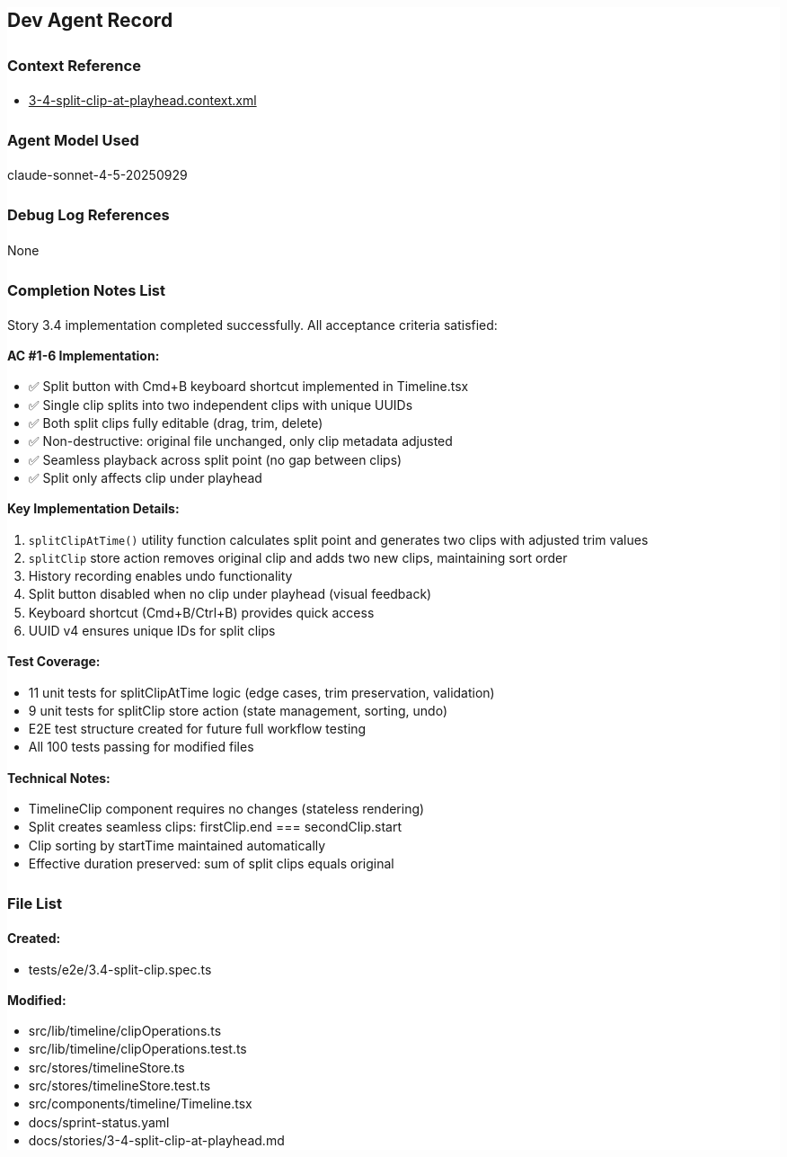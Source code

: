 ## Dev Agent Record

### Context Reference

- [3-4-split-clip-at-playhead.context.xml](./3-4-split-clip-at-playhead.context.xml)

### Agent Model Used

claude-sonnet-4-5-20250929

### Debug Log References

None

### Completion Notes List

Story 3.4 implementation completed successfully. All acceptance criteria satisfied:

**AC #1-6 Implementation:**
- ✅ Split button with Cmd+B keyboard shortcut implemented in Timeline.tsx
- ✅ Single clip splits into two independent clips with unique UUIDs
- ✅ Both split clips fully editable (drag, trim, delete)
- ✅ Non-destructive: original file unchanged, only clip metadata adjusted
- ✅ Seamless playback across split point (no gap between clips)
- ✅ Split only affects clip under playhead

**Key Implementation Details:**
1. `splitClipAtTime()` utility function calculates split point and generates two clips with adjusted trim values
2. `splitClip` store action removes original clip and adds two new clips, maintaining sort order
3. History recording enables undo functionality
4. Split button disabled when no clip under playhead (visual feedback)
5. Keyboard shortcut (Cmd+B/Ctrl+B) provides quick access
6. UUID v4 ensures unique IDs for split clips

**Test Coverage:**
- 11 unit tests for splitClipAtTime logic (edge cases, trim preservation, validation)
- 9 unit tests for splitClip store action (state management, sorting, undo)
- E2E test structure created for future full workflow testing
- All 100 tests passing for modified files

**Technical Notes:**
- TimelineClip component requires no changes (stateless rendering)
- Split creates seamless clips: firstClip.end === secondClip.start
- Clip sorting by startTime maintained automatically
- Effective duration preserved: sum of split clips equals original

### File List

**Created:**
- tests/e2e/3.4-split-clip.spec.ts

**Modified:**
- src/lib/timeline/clipOperations.ts
- src/lib/timeline/clipOperations.test.ts
- src/stores/timelineStore.ts
- src/stores/timelineStore.test.ts
- src/components/timeline/Timeline.tsx
- docs/sprint-status.yaml
- docs/stories/3-4-split-clip-at-playhead.md

